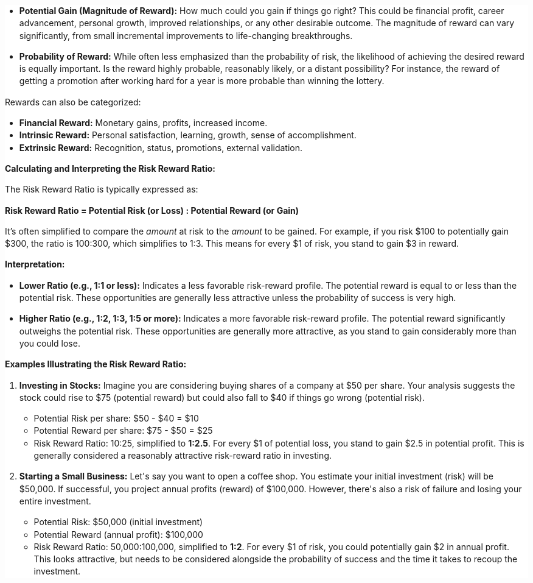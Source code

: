 *   **Potential Gain (Magnitude of Reward):** How much could you gain if things go right?  This could be financial profit, career advancement, personal growth, improved relationships, or any other desirable outcome.  The magnitude of reward can vary significantly, from small incremental improvements to life-changing breakthroughs.

*   **Probability of Reward:** While often less emphasized than the probability of risk, the likelihood of achieving the desired reward is equally important.  Is the reward highly probable, reasonably likely, or a distant possibility?  For instance, the reward of getting a promotion after working hard for a year is more probable than winning the lottery.

Rewards can also be categorized:

*   **Financial Reward:** Monetary gains, profits, increased income.
*   **Intrinsic Reward:** Personal satisfaction, learning, growth, sense of accomplishment.
*   **Extrinsic Reward:** Recognition, status, promotions, external validation.

**Calculating and Interpreting the Risk Reward Ratio:**

The Risk Reward Ratio is typically expressed as:

**Risk Reward Ratio = Potential Risk (or Loss) : Potential Reward (or Gain)**

It’s often simplified to compare the *amount* at risk to the *amount* to be gained. For example, if you risk $100 to potentially gain $300, the ratio is 100:300, which simplifies to 1:3.  This means for every $1 of risk, you stand to gain $3 in reward.

**Interpretation:**

*   **Lower Ratio (e.g., 1:1 or less):**  Indicates a less favorable risk-reward profile.  The potential reward is equal to or less than the potential risk. These opportunities are generally less attractive unless the probability of success is very high.

*   **Higher Ratio (e.g., 1:2, 1:3, 1:5 or more):** Indicates a more favorable risk-reward profile. The potential reward significantly outweighs the potential risk. These opportunities are generally more attractive, as you stand to gain considerably more than you could lose.

**Examples Illustrating the Risk Reward Ratio:**

1.  **Investing in Stocks:** Imagine you are considering buying shares of a company at $50 per share.  Your analysis suggests the stock could rise to $75 (potential reward) but could also fall to $40 if things go wrong (potential risk).

    *   Potential Risk per share: $50 - $40 = $10
    *   Potential Reward per share: $75 - $50 = $25
    *   Risk Reward Ratio: 10:25, simplified to **1:2.5**.  For every $1 of potential loss, you stand to gain $2.5 in potential profit. This is generally considered a reasonably attractive risk-reward ratio in investing.

2.  **Starting a Small Business:** Let's say you want to open a coffee shop. You estimate your initial investment (risk) will be $50,000.  If successful, you project annual profits (reward) of $100,000.  However, there's also a risk of failure and losing your entire investment.

    *   Potential Risk: $50,000 (initial investment)
    *   Potential Reward (annual profit): $100,000
    *   Risk Reward Ratio: 50,000:100,000, simplified to **1:2**.  For every $1 of risk, you could potentially gain $2 in annual profit.  This looks attractive, but needs to be considered alongside the probability of success and the time it takes to recoup the investment.
